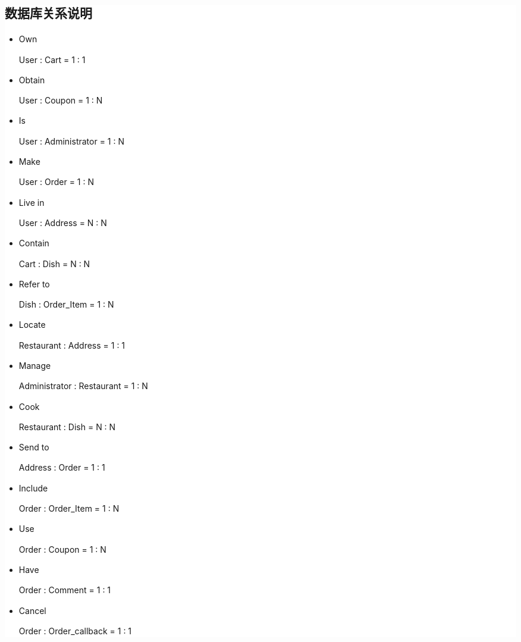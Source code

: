 ## 数据库关系说明

* Own

  User : Cart = 1 : 1

* Obtain

  User : Coupon = 1 : N

* Is

  User : Administrator = 1 : N

* Make

  User : Order = 1 : N

* Live in

  User : Address = N : N

* Contain

  Cart : Dish = N : N

* Refer to

  Dish : Order_Item = 1 : N

* Locate

  Restaurant : Address = 1 : 1

* Manage

  Administrator : Restaurant = 1 : N

* Cook

  Restaurant : Dish = N : N

* Send to

  Address : Order = 1 : 1

* Include

  Order : Order_Item = 1 : N

* Use

  Order : Coupon = 1 : N

* Have

  Order : Comment = 1 : 1

* Cancel

  Order : Order_callback = 1 : 1